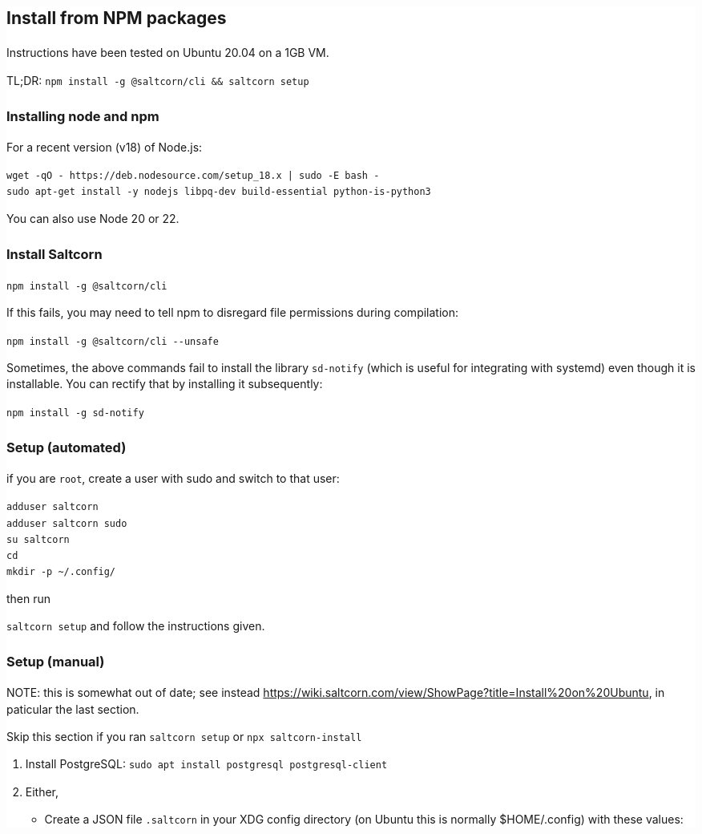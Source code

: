## Install from NPM packages

Instructions have been tested on Ubuntu 20.04 on a 1GB VM.

TL;DR: `npm install -g @saltcorn/cli && saltcorn setup`

### Installing node and npm

For a recent version (v18) of Node.js:

```
wget -qO - https://deb.nodesource.com/setup_18.x | sudo -E bash -
sudo apt-get install -y nodejs libpq-dev build-essential python-is-python3
```

You can also use Node 20 or 22.

### Install Saltcorn

`npm install -g @saltcorn/cli`

If this fails, you may need to tell npm to disregard file permissions during compilation:

`npm install -g @saltcorn/cli --unsafe`

Sometimes, the above commands fail to install the library `sd-notify` (which is useful for
integrating with systemd) even though it is installable. You can rectify that by installing
it subsequently:

`npm install -g sd-notify`

### Setup (automated)

if you are `root`, create a user with sudo and switch to that user:

```
adduser saltcorn
adduser saltcorn sudo
su saltcorn
cd
mkdir -p ~/.config/
```

then run

`saltcorn setup` and follow the instructions given.

### Setup (manual)

NOTE: this is somewhat out of date; see instead https://wiki.saltcorn.com/view/ShowPage?title=Install%20on%20Ubuntu, in paticular the last section.

Skip this section if you ran `saltcorn setup` or `npx saltcorn-install`

1. Install PostgreSQL: `sudo apt install postgresql postgresql-client`
2. Either,

   - Create a JSON file `.saltcorn` in your XDG config directory (on Ubuntu this is normally \$HOME/.config) with these values:

